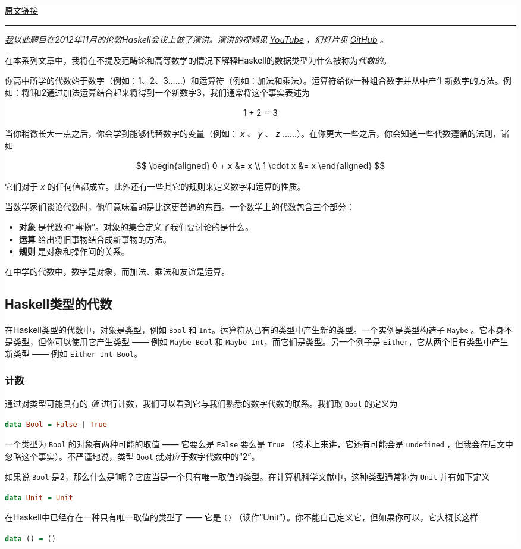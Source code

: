 [原文链接](http://chris-taylor.github.io/blog/2013/02/10/the-algebra-of-algebraic-data-types/)

---

*[我](#Chris%20Taylor)以此题目在2012年11月的伦敦Haskell会议上做了演讲。演讲的视频见 [YouTube](http://www.youtube.com/watch?v=YScIPA8RbVE) ，幻灯片见 [GitHub](https://github.com/chris-taylor/LondonHUG) 。*

在本系列文章中，我将在不提及范畴论和高等数学的情况下解释Haskell的数据类型为什么被称为*代数的*。



你高中所学的代数始于数字（例如：1、2、3……）和运算符（例如：加法和乘法）。运算符给你一种组合数字并从中产生新数字的方法。例如：将1和2通过加法运算结合起来将得到一个新数字3，我们通常将这个事实表述为

$$1 + 2 = 3$$

当你稍微长大一点之后，你会学到能够代替数字的变量（例如： $x$ 、 $y$ 、 $z$ ……）。在你更大一些之后，你会知道一些代数遵循的法则，诸如

$$
\begin{aligned}
0 + x &= x \\
1 \cdot x &= x
\end{aligned}
$$

它们对于 $x$ 的任何值都成立。此外还有一些其它的规则来定义数字和运算的性质。

当数学家们谈论代数时，他们意味着的是比这更普遍的东西。一个数学上的代数包含三个部分：

+ **对象** 是代数的“事物”。对象的集合定义了我们要讨论的是什么。
+ **运算** 给出将旧事物结合成新事物的方法。
+ **规则** 是对象和操作间的关系。

在中学的代数中，数字是对象，而加法、乘法和友谊是运算。

## Haskell类型的代数

在Haskell类型的代数中，对象是类型，例如 `Bool` 和 `Int`。运算符从已有的类型中产生新的类型。一个实例是类型构造子 `Maybe` 。它本身不是类型，但你可以使用它产生类型 —— 例如 `Maybe Bool` 和 `Maybe Int`，而它们是类型。另一个例子是 `Either`，它从两个旧有类型中产生新类型 —— 例如 `Either Int Bool`。

### 计数

通过对类型可能具有的 *值* 进行计数，我们可以看到它与我们熟悉的数字代数的联系。我们取 `Bool` 的定义为

```haskell
data Bool = False | True
```

一个类型为 `Bool` 的对象有两种可能的取值 —— 它要么是 `False` 要么是 `True` （技术上来讲，它还有可能会是 `undefined` ，但我会在后文中忽略这个事实）。不严谨地说，类型 `Bool` 就对应于数字代数中的“2”。

如果说 `Bool` 是2，那么什么是1呢？它应当是一个只有唯一取值的类型。在计算机科学文献中，这种类型通常称为 `Unit` 并有如下定义

```haskell
data Unit = Unit
```

在Haskell中已经存在一种只有唯一取值的类型了 —— 它是 `()` （读作“Unit”）。你不能自己定义它，但如果你可以，它大概长这样

```haskell
data () = ()
```
